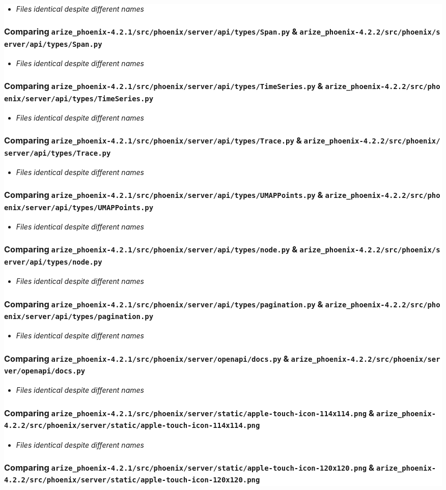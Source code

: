  * *Files identical despite different names*

### Comparing `arize_phoenix-4.2.1/src/phoenix/server/api/types/Span.py` & `arize_phoenix-4.2.2/src/phoenix/server/api/types/Span.py`

 * *Files identical despite different names*

### Comparing `arize_phoenix-4.2.1/src/phoenix/server/api/types/TimeSeries.py` & `arize_phoenix-4.2.2/src/phoenix/server/api/types/TimeSeries.py`

 * *Files identical despite different names*

### Comparing `arize_phoenix-4.2.1/src/phoenix/server/api/types/Trace.py` & `arize_phoenix-4.2.2/src/phoenix/server/api/types/Trace.py`

 * *Files identical despite different names*

### Comparing `arize_phoenix-4.2.1/src/phoenix/server/api/types/UMAPPoints.py` & `arize_phoenix-4.2.2/src/phoenix/server/api/types/UMAPPoints.py`

 * *Files identical despite different names*

### Comparing `arize_phoenix-4.2.1/src/phoenix/server/api/types/node.py` & `arize_phoenix-4.2.2/src/phoenix/server/api/types/node.py`

 * *Files identical despite different names*

### Comparing `arize_phoenix-4.2.1/src/phoenix/server/api/types/pagination.py` & `arize_phoenix-4.2.2/src/phoenix/server/api/types/pagination.py`

 * *Files identical despite different names*

### Comparing `arize_phoenix-4.2.1/src/phoenix/server/openapi/docs.py` & `arize_phoenix-4.2.2/src/phoenix/server/openapi/docs.py`

 * *Files identical despite different names*

### Comparing `arize_phoenix-4.2.1/src/phoenix/server/static/apple-touch-icon-114x114.png` & `arize_phoenix-4.2.2/src/phoenix/server/static/apple-touch-icon-114x114.png`

 * *Files identical despite different names*

### Comparing `arize_phoenix-4.2.1/src/phoenix/server/static/apple-touch-icon-120x120.png` & `arize_phoenix-4.2.2/src/phoenix/server/static/apple-touch-icon-120x120.png`
